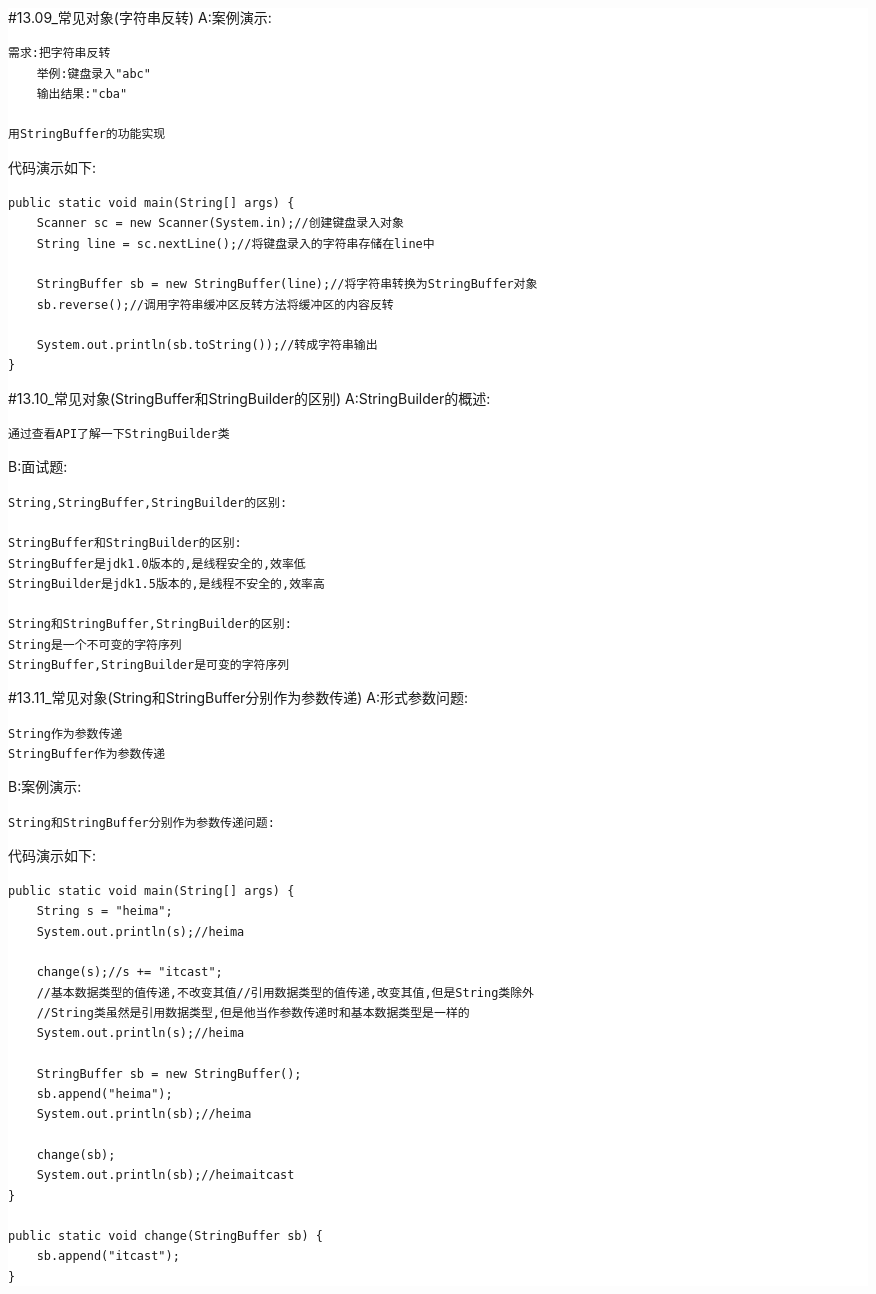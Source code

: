 #13.09_常见对象(字符串反转)
A:案例演示:

    需求:把字符串反转
    	举例:键盘录入"abc"		
    	输出结果:"cba"
    	
    用StringBuffer的功能实现
代码演示如下:
```
public static void main(String[] args) {
    Scanner sc = new Scanner(System.in);//创建键盘录入对象
    String line = sc.nextLine();//将键盘录入的字符串存储在line中
    
    StringBuffer sb = new StringBuffer(line);//将字符串转换为StringBuffer对象
    sb.reverse();//调用字符串缓冲区反转方法将缓冲区的内容反转
    
    System.out.println(sb.toString());//转成字符串输出
}
```

#13.10_常见对象(StringBuffer和StringBuilder的区别)
A:StringBuilder的概述:

    通过查看API了解一下StringBuilder类
    
B:面试题:

    String,StringBuffer,StringBuilder的区别:
    
	StringBuffer和StringBuilder的区别:
	StringBuffer是jdk1.0版本的,是线程安全的,效率低
	StringBuilder是jdk1.5版本的,是线程不安全的,效率高

	String和StringBuffer,StringBuilder的区别:
	String是一个不可变的字符序列
	StringBuffer,StringBuilder是可变的字符序列

#13.11_常见对象(String和StringBuffer分别作为参数传递)
A:形式参数问题:

    String作为参数传递
	StringBuffer作为参数传递 
	
B:案例演示:

	String和StringBuffer分别作为参数传递问题:
代码演示如下:
```
public static void main(String[] args) {
    String s = "heima";
    System.out.println(s);//heima
    
    change(s);//s += "itcast";
    //基本数据类型的值传递,不改变其值//引用数据类型的值传递,改变其值,但是String类除外
    //String类虽然是引用数据类型,但是他当作参数传递时和基本数据类型是一样的
    System.out.println(s);//heima
    
    StringBuffer sb = new StringBuffer();
    sb.append("heima");
    System.out.println(sb);//heima
    
    change(sb);
    System.out.println(sb);//heimaitcast
}

public static void change(StringBuffer sb) {
	sb.append("itcast");
}

```